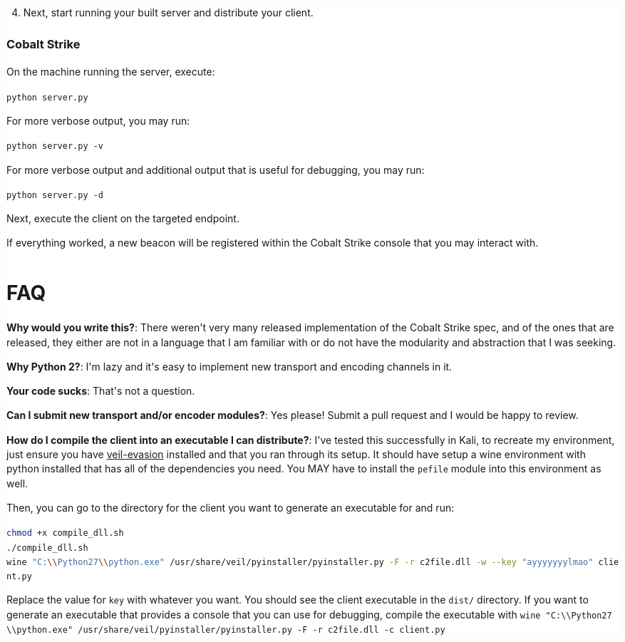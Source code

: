4. Next, start running your built server and distribute your client.


### Cobalt Strike
On the machine running the server, execute:

`python server.py`

For more verbose output, you may run:

`python server.py -v`

For more verbose output and additional output that is useful for debugging, you may run:

`python server.py -d`

Next, execute the client on the targeted endpoint.

If everything worked, a new beacon will be registered within the Cobalt Strike console that you may interact with.

# FAQ
**Why would you write this?**:
There weren't very many released implementation of the Cobalt Strike spec, and of the ones that are released, they either are not in a language that I am familiar with or do not have the modularity and abstraction that I was seeking.

**Why Python 2?**:
I'm lazy and it's easy to implement new transport and encoding channels in it.

**Your code sucks**:
That's not a question.

**Can I submit new transport and/or encoder modules?**:
Yes please! Submit a pull request and I would be happy to review.

**How do I compile the client into an executable I can distribute?**:
I've tested this successfully in Kali, to recreate my environment, just ensure you have [veil-evasion](https://github.com/Veil-Framework/Veil-Evasion) installed and that you ran through its setup. It should have setup a wine environment with python installed that has all of the dependencies you need. You MAY have to install the `pefile` module into this environment as well.

Then, you can go to the directory for the client you want to generate an executable for and run:

```bash
chmod +x compile_dll.sh
./compile_dll.sh
wine "C:\\Python27\\python.exe" /usr/share/veil/pyinstaller/pyinstaller.py -F -r c2file.dll -w --key "ayyyyyyylmao" client.py
```

Replace the value for `key` with whatever you want. You should see the client executable in the `dist/` directory. If you want to generate an executable that provides a console that you can use for debugging, compile the executable with `wine "C:\\Python27\\python.exe" /usr/share/veil/pyinstaller/pyinstaller.py -F -r c2file.dll -c client.py`
